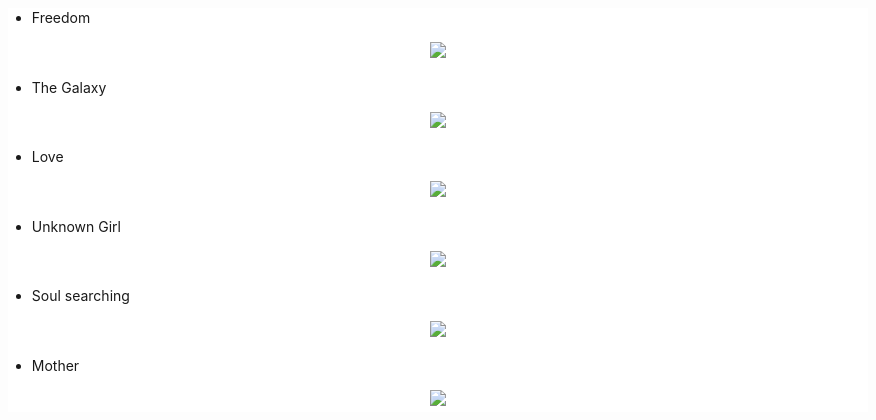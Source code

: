  * Freedom

<p align="center">
    <img
      src="painting/IMG_3268568231275.jpg"
      width="400"
    />
</p>

 * The Galaxy

<p align="center">
    <img
      src="painting/IMG_20200815_141028_003.jpg"
      width="400"
    />
</p>

 * Love

<p align="center">
    <img
      src="painting/IMG_20200904_103937.jpg"
      width="400"
    />
</p>

* Unknown Girl

<p align="center">
    <img
      src="painting/New Doc 2018-11-18 15.17.37_3_1542534881242.png"
      width="400"
    />
</p>

* Soul searching

<p align="center">
    <img
      src="painting/IMG_20200904_104046.jpg"
      width="400"
    />
</p>

* Mother

<p align="center">
    <img
      src="painting/IMG_20200904_160225.jpg"
      width="400"
    />
</p>
